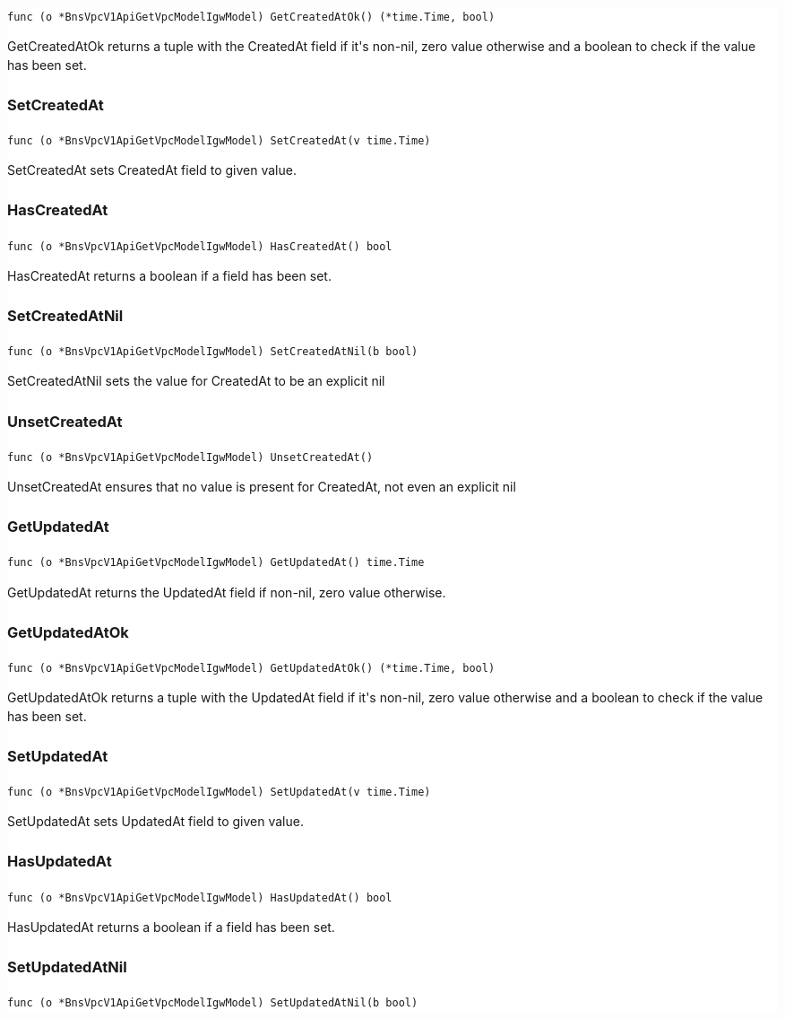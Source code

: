 `func (o *BnsVpcV1ApiGetVpcModelIgwModel) GetCreatedAtOk() (*time.Time, bool)`

GetCreatedAtOk returns a tuple with the CreatedAt field if it's non-nil, zero value otherwise
and a boolean to check if the value has been set.

### SetCreatedAt

`func (o *BnsVpcV1ApiGetVpcModelIgwModel) SetCreatedAt(v time.Time)`

SetCreatedAt sets CreatedAt field to given value.

### HasCreatedAt

`func (o *BnsVpcV1ApiGetVpcModelIgwModel) HasCreatedAt() bool`

HasCreatedAt returns a boolean if a field has been set.

### SetCreatedAtNil

`func (o *BnsVpcV1ApiGetVpcModelIgwModel) SetCreatedAtNil(b bool)`

 SetCreatedAtNil sets the value for CreatedAt to be an explicit nil

### UnsetCreatedAt
`func (o *BnsVpcV1ApiGetVpcModelIgwModel) UnsetCreatedAt()`

UnsetCreatedAt ensures that no value is present for CreatedAt, not even an explicit nil
### GetUpdatedAt

`func (o *BnsVpcV1ApiGetVpcModelIgwModel) GetUpdatedAt() time.Time`

GetUpdatedAt returns the UpdatedAt field if non-nil, zero value otherwise.

### GetUpdatedAtOk

`func (o *BnsVpcV1ApiGetVpcModelIgwModel) GetUpdatedAtOk() (*time.Time, bool)`

GetUpdatedAtOk returns a tuple with the UpdatedAt field if it's non-nil, zero value otherwise
and a boolean to check if the value has been set.

### SetUpdatedAt

`func (o *BnsVpcV1ApiGetVpcModelIgwModel) SetUpdatedAt(v time.Time)`

SetUpdatedAt sets UpdatedAt field to given value.

### HasUpdatedAt

`func (o *BnsVpcV1ApiGetVpcModelIgwModel) HasUpdatedAt() bool`

HasUpdatedAt returns a boolean if a field has been set.

### SetUpdatedAtNil

`func (o *BnsVpcV1ApiGetVpcModelIgwModel) SetUpdatedAtNil(b bool)`
